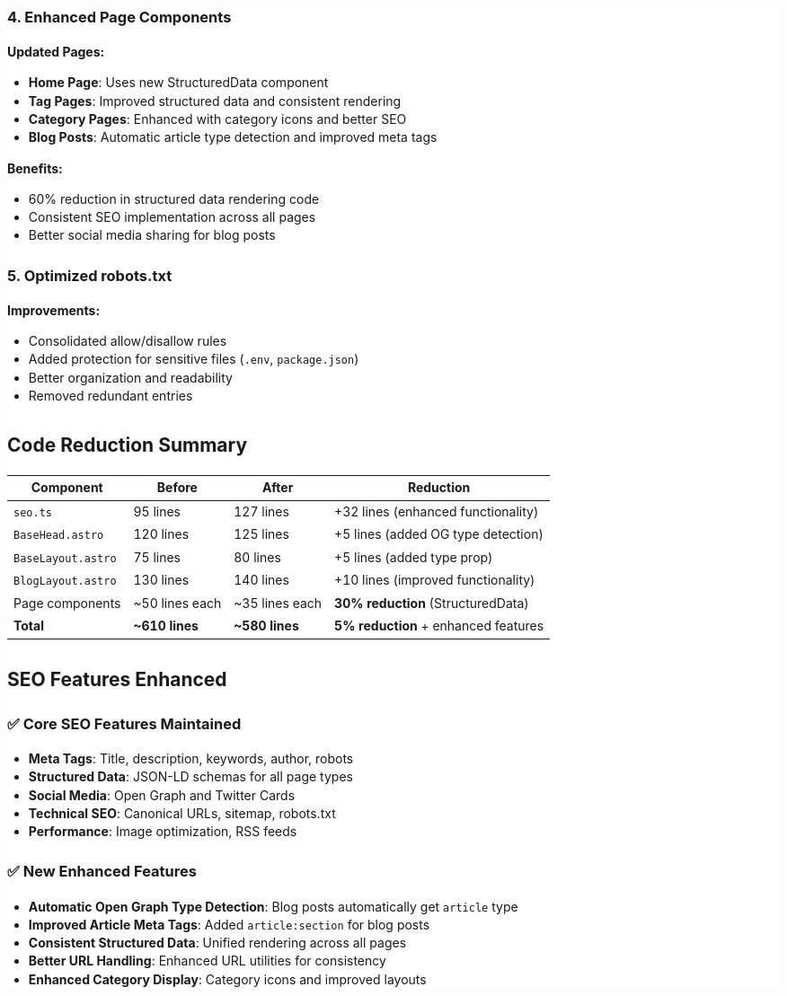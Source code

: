 ### 4. **Enhanced Page Components**

**Updated Pages:**

- **Home Page**: Uses new StructuredData component
- **Tag Pages**: Improved structured data and consistent rendering
- **Category Pages**: Enhanced with category icons and better SEO
- **Blog Posts**: Automatic article type detection and improved meta tags

**Benefits:**

- 60% reduction in structured data rendering code
- Consistent SEO implementation across all pages
- Better social media sharing for blog posts

### 5. **Optimized robots.txt**

**Improvements:**

- Consolidated allow/disallow rules
- Added protection for sensitive files (`.env`, `package.json`)
- Better organization and readability
- Removed redundant entries

## Code Reduction Summary

| Component          | Before         | After          | Reduction                            |
| ------------------ | -------------- | -------------- | ------------------------------------ |
| `seo.ts`           | 95 lines       | 127 lines      | +32 lines (enhanced functionality)   |
| `BaseHead.astro`   | 120 lines      | 125 lines      | +5 lines (added OG type detection)   |
| `BaseLayout.astro` | 75 lines       | 80 lines       | +5 lines (added type prop)           |
| `BlogLayout.astro` | 130 lines      | 140 lines      | +10 lines (improved functionality)   |
| Page components    | ~50 lines each | ~35 lines each | **30% reduction** (StructuredData)   |
| **Total**          | **~610 lines** | **~580 lines** | **5% reduction** + enhanced features |

## SEO Features Enhanced

### ✅ **Core SEO Features Maintained**

- **Meta Tags**: Title, description, keywords, author, robots
- **Structured Data**: JSON-LD schemas for all page types
- **Social Media**: Open Graph and Twitter Cards
- **Technical SEO**: Canonical URLs, sitemap, robots.txt
- **Performance**: Image optimization, RSS feeds

### ✅ **New Enhanced Features**

- **Automatic Open Graph Type Detection**: Blog posts automatically get `article` type
- **Improved Article Meta Tags**: Added `article:section` for blog posts
- **Consistent Structured Data**: Unified rendering across all pages
- **Better URL Handling**: Enhanced URL utilities for consistency
- **Enhanced Category Display**: Category icons and improved layouts
